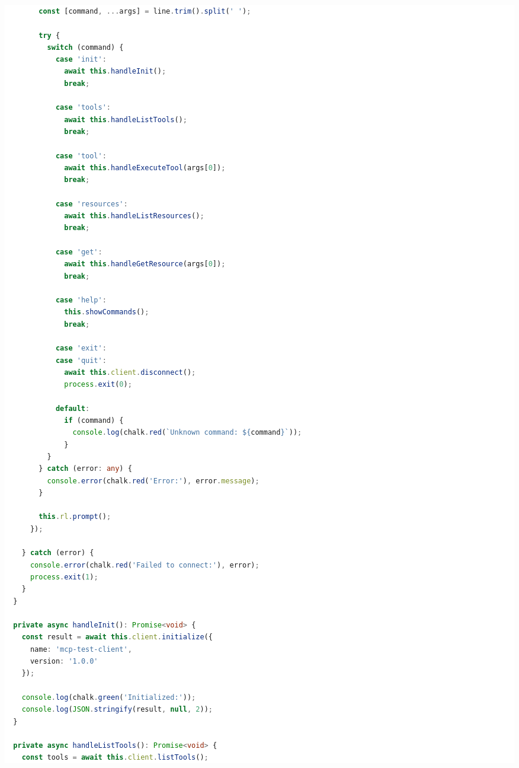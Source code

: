 ```typescript
        const [command, ...args] = line.trim().split(' ');

        try {
          switch (command) {
            case 'init':
              await this.handleInit();
              break;

            case 'tools':
              await this.handleListTools();
              break;

            case 'tool':
              await this.handleExecuteTool(args[0]);
              break;

            case 'resources':
              await this.handleListResources();
              break;

            case 'get':
              await this.handleGetResource(args[0]);
              break;

            case 'help':
              this.showCommands();
              break;

            case 'exit':
            case 'quit':
              await this.client.disconnect();
              process.exit(0);

            default:
              if (command) {
                console.log(chalk.red(`Unknown command: ${command}`));
              }
          }
        } catch (error: any) {
          console.error(chalk.red('Error:'), error.message);
        }

        this.rl.prompt();
      });

    } catch (error) {
      console.error(chalk.red('Failed to connect:'), error);
      process.exit(1);
    }
  }

  private async handleInit(): Promise<void> {
    const result = await this.client.initialize({
      name: 'mcp-test-client',
      version: '1.0.0'
    });
    
    console.log(chalk.green('Initialized:'));
    console.log(JSON.stringify(result, null, 2));
  }

  private async handleListTools(): Promise<void> {
    const tools = await this.client.listTools();
```